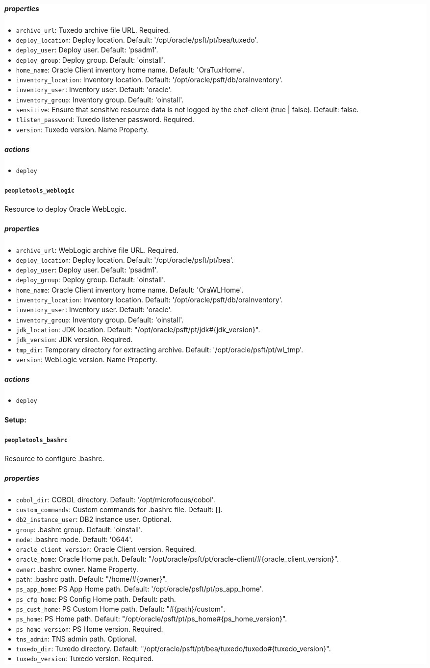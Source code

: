 ##### properties
- `archive_url`: Tuxedo archive file URL. Required.
- `deploy_location`: Deploy location. Default: '/opt/oracle/psft/pt/bea/tuxedo'.
- `deploy_user`: Deploy user. Default: 'psadm1'.
- `deploy_group`: Deploy group. Default: 'oinstall'.
- `home_name`: Oracle Client inventory home name. Default: 'OraTuxHome'.
- `inventory_location`: Inventory location. Default: '/opt/oracle/psft/db/oraInventory'.
- `inventory_user`: Inventory user. Default: 'oracle'.
- `inventory_group`: Inventory group. Default: 'oinstall'.
- `sensitive`: Ensure that sensitive resource data is not logged by the chef-client (true | false). Default: false.
- `tlisten_password`: Tuxedo listener password. Required.
- `version`: Tuxedo version. Name Property.

##### actions
- `deploy`

#### `peopletools_weblogic`
Resource to deploy Oracle WebLogic.

##### properties
- `archive_url`: WebLogic archive file URL. Required.
- `deploy_location`: Deploy location. Default: '/opt/oracle/psft/pt/bea'.
- `deploy_user`: Deploy user. Default: 'psadm1'.
- `deploy_group`: Deploy group. Default: 'oinstall'.
- `home_name`: Oracle Client inventory home name. Default: 'OraWLHome'.
- `inventory_location`: Inventory location. Default: '/opt/oracle/psft/db/oraInventory'.
- `inventory_user`: Inventory user. Default: 'oracle'.
- `inventory_group`: Inventory group. Default: 'oinstall'.
- `jdk_location`: JDK location. Default: "/opt/oracle/psft/pt/jdk#{jdk_version}".
- `jdk_version`: JDK version. Required.
- `tmp_dir`: Temporary directory for extracting archive. Default: '/opt/oracle/psft/pt/wl_tmp'.
- `version`: WebLogic version. Name Property.

##### actions
- `deploy`

#### Setup:

#### `peopletools_bashrc`
Resource to configure .bashrc.

##### properties
- `cobol_dir`: COBOL directory. Default: '/opt/microfocus/cobol'.
- `custom_commands`: Custom commands for .bashrc file. Default: [].
- `db2_instance_user`: DB2 instance user. Optional.
- `group`: .bashrc group. Default: 'oinstall'.
- `mode`: .bashrc mode. Default: '0644'.
- `oracle_client_version`: Oracle Client version. Required.
- `oracle_home`: Oracle Home path. Default: "/opt/oracle/psft/pt/oracle-client/#{oracle_client_version}".
- `owner`: .bashrc owner. Name Property.
- `path`: .bashrc path. Default: "/home/#{owner}".
- `ps_app_home`: PS App Home path. Default: '/opt/oracle/psft/pt/ps_app_home'.
- `ps_cfg_home`: PS Config Home path. Default: path.
- `ps_cust_home`: PS Custom Home path. Default: "#{path}/custom".
- `ps_home`: PS Home path. Default: "/opt/oracle/psft/pt/ps_home#{ps_home_version}".
- `ps_home_version`: PS Home version. Required.
- `tns_admin`: TNS admin path. Optional.
- `tuxedo_dir`: Tuxedo directory. Default: "/opt/oracle/psft/pt/bea/tuxedo/tuxedo#{tuxedo_version}".
- `tuxedo_version`: Tuxedo version. Required.
